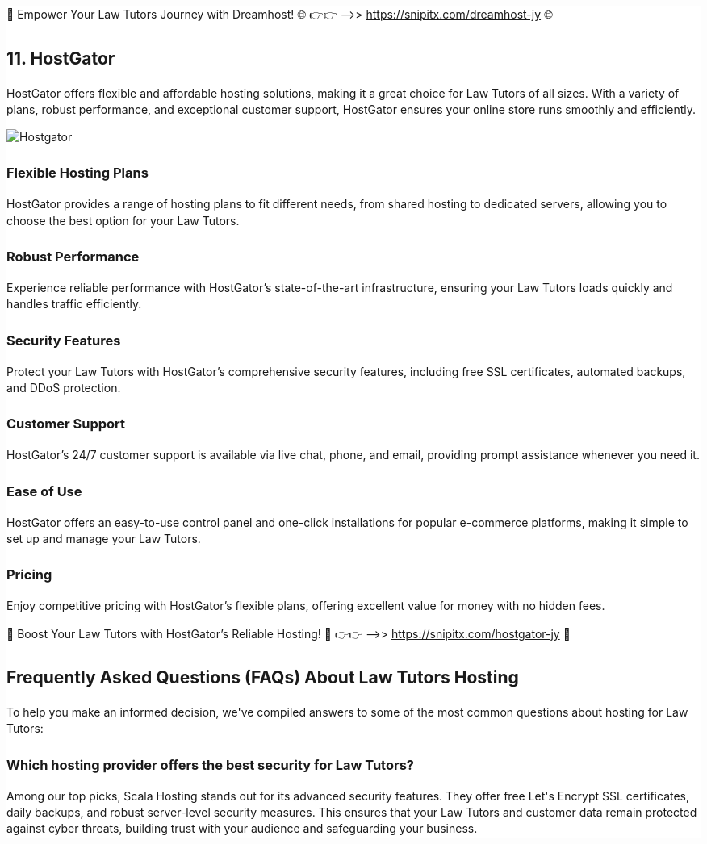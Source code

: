 🚀 Empower Your Law Tutors Journey with Dreamhost! 🌐
👉👉 -->> https://snipitx.com/dreamhost-jy 🌐

## 11. HostGator

HostGator offers flexible and affordable hosting solutions, making it a great choice for Law Tutors of all sizes. With a variety of plans, robust performance, and exceptional customer support, HostGator ensures your online store runs smoothly and efficiently.

![Hostgator](https://i.imgur.com/SNC0dSu.jpeg "Hostgator Hosting")

### Flexible Hosting Plans
HostGator provides a range of hosting plans to fit different needs, from shared hosting to dedicated servers, allowing you to choose the best option for your Law Tutors.

### Robust Performance
Experience reliable performance with HostGator’s state-of-the-art infrastructure, ensuring your Law Tutors loads quickly and handles traffic efficiently.

### Security Features
Protect your Law Tutors with HostGator’s comprehensive security features, including free SSL certificates, automated backups, and DDoS protection.

### Customer Support
HostGator’s 24/7 customer support is available via live chat, phone, and email, providing prompt assistance whenever you need it.

### Ease of Use
HostGator offers an easy-to-use control panel and one-click installations for popular e-commerce platforms, making it simple to set up and manage your Law Tutors.

### Pricing
Enjoy competitive pricing with HostGator’s flexible plans, offering excellent value for money with no hidden fees.

🌟 Boost Your Law Tutors with HostGator’s Reliable Hosting! 🚀
👉👉 -->> https://snipitx.com/hostgator-jy 🚀

## Frequently Asked Questions (FAQs) About Law Tutors Hosting

To help you make an informed decision, we've compiled answers to some of the most common questions about hosting for Law Tutors:

### Which hosting provider offers the best security for Law Tutors? 
Among our top picks, Scala Hosting stands out for its advanced security features. They offer free Let's Encrypt SSL certificates, daily backups, and robust server-level security measures. This ensures that your Law Tutors and customer data remain protected against cyber threats, building trust with your audience and safeguarding your business.
